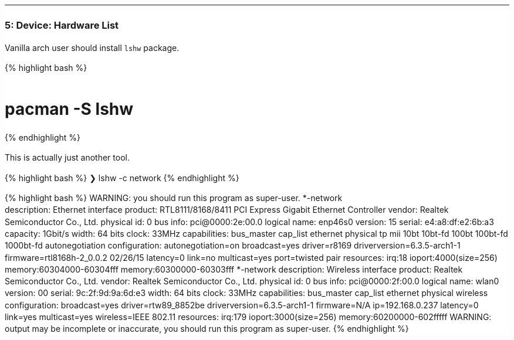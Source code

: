 -- -- --

<a name="lshw"></a>

### 5: Device: Hardware List

Vanilla arch user should install `lshw` package.

{% highlight bash %}
# pacman -S lshw
{% endhighlight %}

This is actually just another tool.

{% highlight bash %}
❯ lshw -c network
{% endhighlight %}

{% highlight bash %}
WARNING: you should run this program as super-user.
  *-network                 
       description: Ethernet interface
       product: RTL8111/8168/8411 PCI Express Gigabit Ethernet Controller
       vendor: Realtek Semiconductor Co., Ltd.
       physical id: 0
       bus info: pci@0000:2e:00.0
       logical name: enp46s0
       version: 15
       serial: e4:a8:df:e2:6b:a3
       capacity: 1Gbit/s
       width: 64 bits
       clock: 33MHz
       capabilities: bus_master cap_list ethernet physical tp mii 10bt 10bt-fd 100bt 100bt-fd 1000bt-fd autonegotiation
       configuration: autonegotiation=on broadcast=yes driver=r8169 driverversion=6.3.5-arch1-1 firmware=rtl8168h-2_0.0.2 02/26/15 latency=0 link=no multicast=yes port=twisted pair
       resources: irq:18 ioport:4000(size=256) memory:60304000-60304fff memory:60300000-60303fff
  *-network
       description: Wireless interface
       product: Realtek Semiconductor Co., Ltd.
       vendor: Realtek Semiconductor Co., Ltd.
       physical id: 0
       bus info: pci@0000:2f:00.0
       logical name: wlan0
       version: 00
       serial: 9c:2f:9d:9a:6d:e3
       width: 64 bits
       clock: 33MHz
       capabilities: bus_master cap_list ethernet physical wireless
       configuration: broadcast=yes driver=rtw89_8852be driverversion=6.3.5-arch1-1 firmware=N/A ip=192.168.0.237 latency=0 link=yes multicast=yes wireless=IEEE 802.11
       resources: irq:179 ioport:3000(size=256) memory:60200000-602fffff
WARNING: output may be incomplete or inaccurate, you should run this program as super-user.
{% endhighlight %}
